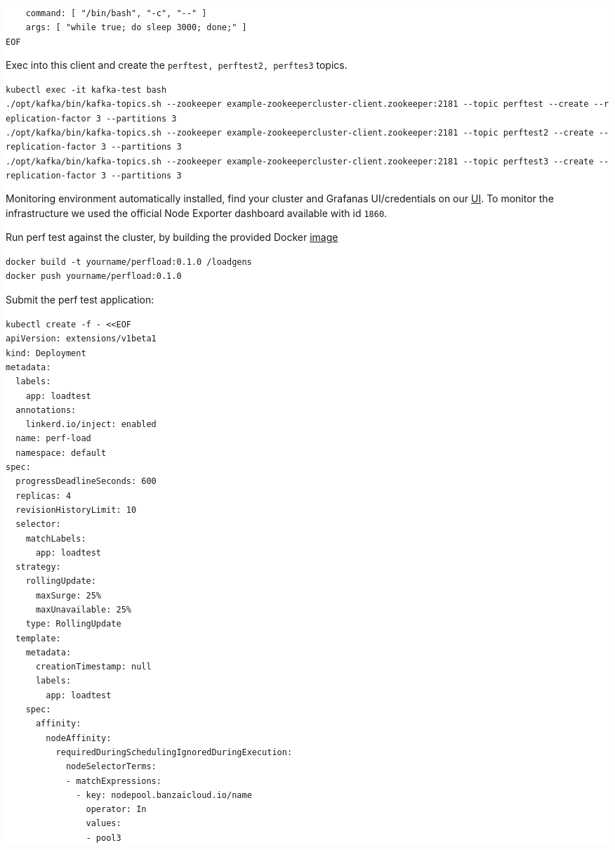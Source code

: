 ```
    command: [ "/bin/bash", "-c", "--" ]
    args: [ "while true; do sleep 3000; done;" ]
EOF
```

Exec into this client and create the `perftest, perftest2, perftes3` topics.
```
kubectl exec -it kafka-test bash
./opt/kafka/bin/kafka-topics.sh --zookeeper example-zookeepercluster-client.zookeeper:2181 --topic perftest --create --replication-factor 3 --partitions 3
./opt/kafka/bin/kafka-topics.sh --zookeeper example-zookeepercluster-client.zookeeper:2181 --topic perftest2 --create --replication-factor 3 --partitions 3
./opt/kafka/bin/kafka-topics.sh --zookeeper example-zookeepercluster-client.zookeeper:2181 --topic perftest3 --create --replication-factor 3 --partitions 3
```

Monitoring environment automatically installed, find your cluster and Grafanas UI/credentials on our [UI](https://beta.banzaicloud.io). To monitor the infrastructure we used the official Node Exporter dashboard available with id `1860`.

Run perf test against the cluster, by building the provided Docker [image](loadgens/Dockerfile)
```
docker build -t yourname/perfload:0.1.0 /loadgens
docker push yourname/perfload:0.1.0
```

Submit the perf test application:

```
kubectl create -f - <<EOF
apiVersion: extensions/v1beta1
kind: Deployment
metadata:
  labels:
    app: loadtest
  annotations:
    linkerd.io/inject: enabled
  name: perf-load
  namespace: default
spec:
  progressDeadlineSeconds: 600
  replicas: 4
  revisionHistoryLimit: 10
  selector:
    matchLabels:
      app: loadtest
  strategy:
    rollingUpdate:
      maxSurge: 25%
      maxUnavailable: 25%
    type: RollingUpdate
  template:
    metadata:
      creationTimestamp: null
      labels:
        app: loadtest
    spec:
      affinity:
        nodeAffinity:
          requiredDuringSchedulingIgnoredDuringExecution:
            nodeSelectorTerms:
            - matchExpressions:
              - key: nodepool.banzaicloud.io/name
                operator: In
                values:
                - pool3
```
